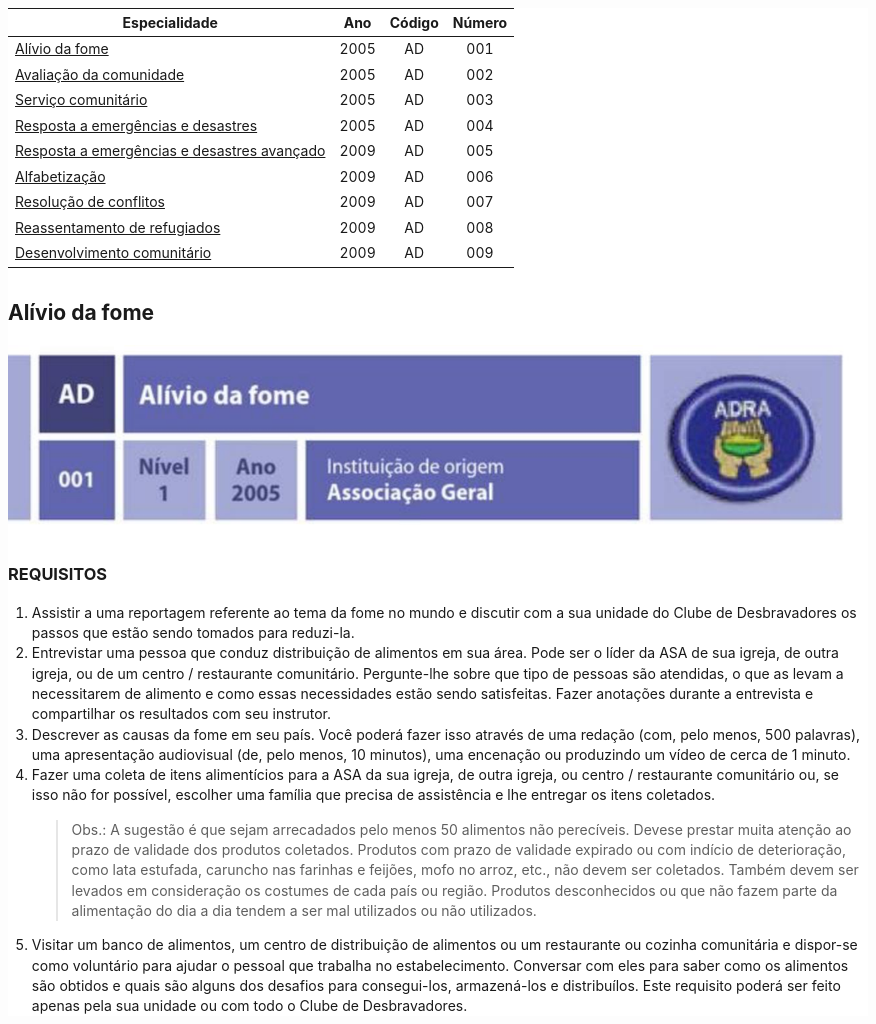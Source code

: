 | Especialidade                                                                               |  Ano  | Código | Número |
| ------------------------------------------------------------------------------------------- | :---: | :----: | :----: |
| [Alívio da fome](#alívio-da-fome)                                                           | 2005  |   AD   |  001   |
| [Avaliação da comunidade](#avaliação-da-comunidade)                                         | 2005  |   AD   |  002   |
| [Serviço comunitário](#serviço-comunitário)                                                 | 2005  |   AD   |  003   |
| [Resposta a emergências e desastres](#resposta-a-emergências-e-desastres)                   | 2005  |   AD   |  004   |
| [Resposta a emergências e desastres avançado](#resposta-a-emergências-e-desastres-avançado) | 2009  |   AD   |  005   |
| [Alfabetização](#alfabetização)                                                             | 2009  |   AD   |  006   |
| [Resolução de conflitos](#resolução-de-conflitos)                                           | 2009  |   AD   |  007   |
| [Reassentamento de refugiados](#reassentamento-de-refugiados)                               | 2009  |   AD   |  008   |
| [Desenvolvimento comunitário](#desenvolvimento-comunitário)                                 | 2009  |   AD   |  009   |

## Alívio da fome

![Alívio da fome](alivio-da-fome.jpeg)

### REQUISITOS

1. Assistir a uma reportagem referente ao tema da fome no mundo e discutir com a sua unidade do Clube de Desbravadores os passos que estão sendo tomados para reduzi-la.
2. Entrevistar uma pessoa que conduz distribuição de alimentos em sua área. Pode ser o líder da ASA de sua igreja, de outra igreja, ou de um centro / restaurante comunitário. Pergunte-lhe sobre que tipo de pessoas são atendidas, o que as levam a necessitarem de alimento e como essas necessidades estão sendo satisfeitas. Fazer anotações durante a entrevista e compartilhar os resultados com seu instrutor.
3. Descrever as causas da fome em seu país. Você poderá fazer isso através de uma redação (com, pelo menos, 500 palavras), uma apresentação audiovisual (de, pelo menos, 10 minutos), uma encenação ou produzindo um vídeo de cerca de 1 minuto.
4. Fazer uma coleta de itens alimentícios para a ASA da sua igreja, de outra igreja, ou centro / restaurante comunitário ou, se isso não for possível, escolher uma família que precisa de assistência e lhe entregar os itens coletados.
    > Obs.: A sugestão é que sejam arrecadados pelo menos 50 alimentos não perecíveis. Devese prestar muita atenção ao prazo de validade dos produtos coletados. Produtos com prazo de validade expirado ou com indício de deterioração, como lata estufada, caruncho nas farinhas e feijões, mofo no arroz, etc., não devem ser coletados. Também devem ser levados em consideração os costumes de cada país ou região. Produtos desconhecidos ou que não fazem parte da alimentação do dia a dia tendem a ser mal utilizados ou não utilizados.
5. Visitar um banco de alimentos, um centro de distribuição de alimentos ou um restaurante ou cozinha comunitária e dispor-se como voluntário para ajudar o pessoal que trabalha no estabelecimento. Conversar com eles para saber como os alimentos são obtidos e quais são alguns dos desafios para consegui-los, armazená-los e distribuílos. Este requisito poderá ser feito apenas pela sua unidade ou com todo o Clube de Desbravadores.
